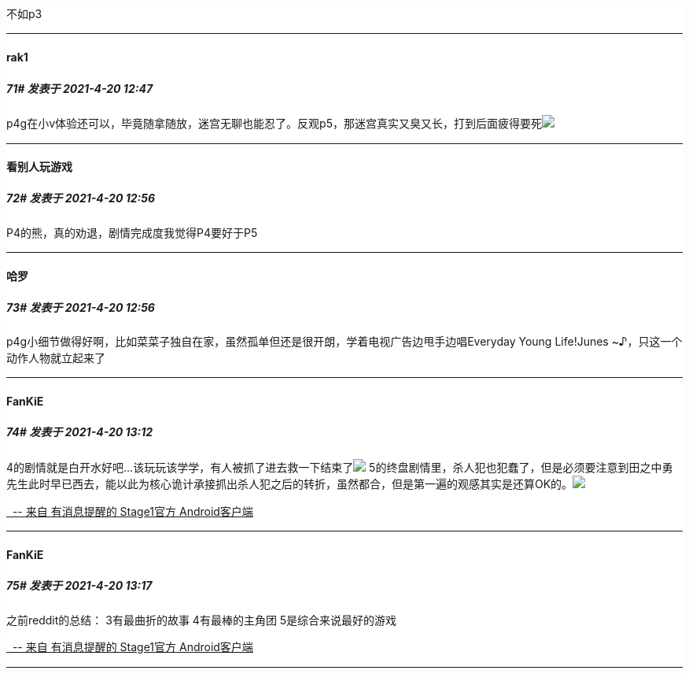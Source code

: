 
不如p3


-----

####  rak1  
##### 71#       发表于 2021-4-20 12:47


p4g在小v体验还可以，毕竟随拿随放，迷宫无聊也能忍了。反观p5，那迷宫真实又臭又长，打到后面疲得要死<img src="https://static.saraba1st.com/image/smiley/face2017/125.png" referrerpolicy="no-referrer">


-----

####  看别人玩游戏  
##### 72#       发表于 2021-4-20 12:56


P4的熊，真的劝退，剧情完成度我觉得P4要好于P5


-----

####  哈罗  
##### 73#       发表于 2021-4-20 12:56


p4g小细节做得好啊，比如菜菜子独自在家，虽然孤单但还是很开朗，学着电视广告边甩手边唱Everyday Young Life!Junes ~♪，只这一个动作人物就立起来了


-----

####  FanKiE  
##### 74#       发表于 2021-4-20 13:12


4的剧情就是白开水好吧...该玩玩该学学，有人被抓了进去救一下结束了<img src="https://static.saraba1st.com/image/smiley/face2017/001.png" referrerpolicy="no-referrer">
5的终盘剧情里，杀人犯也犯蠢了，但是必须要注意到田之中勇先生此时早已西去，能以此为核心诡计承接抓出杀人犯之后的转折，虽然都合，但是第一遍的观感其实是还算OK的。<img src="https://static.saraba1st.com/image/smiley/face2017/012.png" referrerpolicy="no-referrer">

[  -- 来自 有消息提醒的 Stage1官方 Android客户端](https://www.coolapk.com/apk/140634)


-----

####  FanKiE  
##### 75#       发表于 2021-4-20 13:17


之前reddit的总结：
3有最曲折的故事
4有最棒的主角团
5是综合来说最好的游戏

[  -- 来自 有消息提醒的 Stage1官方 Android客户端](https://www.coolapk.com/apk/140634)


-----
